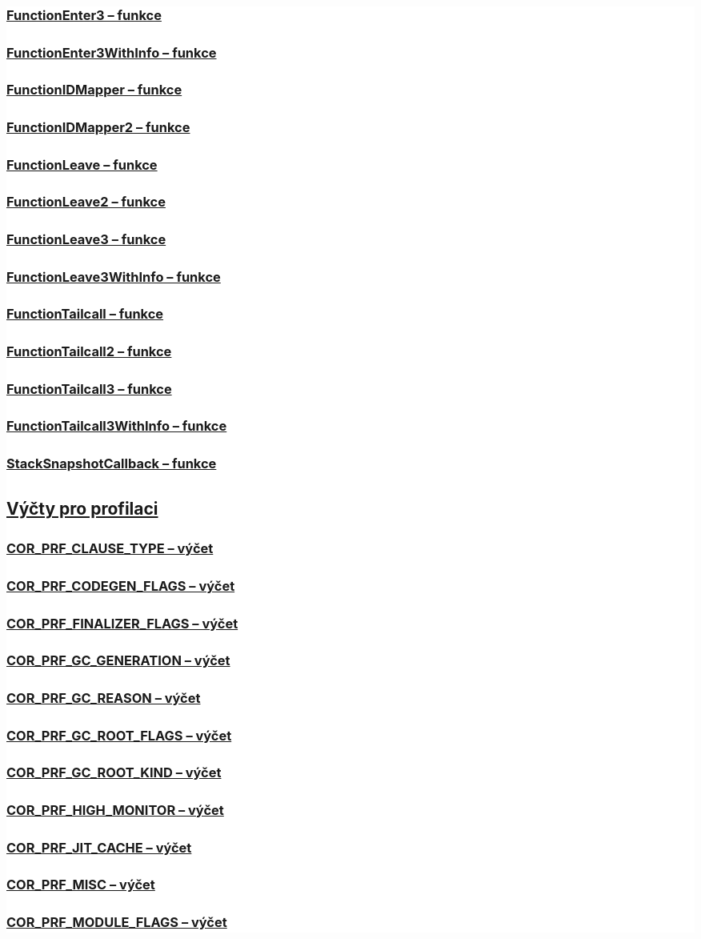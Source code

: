 ### [FunctionEnter3 – funkce](functionenter3-function.md)
### [FunctionEnter3WithInfo – funkce](functionenter3withinfo-function.md)
### [FunctionIDMapper – funkce](functionidmapper-function.md)
### [FunctionIDMapper2 – funkce](functionidmapper2-function.md)
### [FunctionLeave – funkce](functionleave-function.md)
### [FunctionLeave2 – funkce](functionleave2-function.md)
### [FunctionLeave3 – funkce](functionleave3-function.md)
### [FunctionLeave3WithInfo – funkce](functionleave3withinfo-function.md)
### [FunctionTailcall – funkce](functiontailcall-function.md)
### [FunctionTailcall2 – funkce](functiontailcall2-function.md)
### [FunctionTailcall3 – funkce](functiontailcall3-function.md)
### [FunctionTailcall3WithInfo – funkce](functiontailcall3withinfo-function.md)
### [StackSnapshotCallback – funkce](stacksnapshotcallback-function.md)
## [Výčty pro profilaci](profiling-enumerations.md)
### [COR_PRF_CLAUSE_TYPE – výčet](cor-prf-clause-type-enumeration.md)
### [COR_PRF_CODEGEN_FLAGS – výčet](cor-prf-codegen-flags-enumeration.md)
### [COR_PRF_FINALIZER_FLAGS – výčet](cor-prf-finalizer-flags-enumeration.md)
### [COR_PRF_GC_GENERATION – výčet](cor-prf-gc-generation-enumeration.md)
### [COR_PRF_GC_REASON – výčet](cor-prf-gc-reason-enumeration.md)
### [COR_PRF_GC_ROOT_FLAGS – výčet](cor-prf-gc-root-flags-enumeration.md)
### [COR_PRF_GC_ROOT_KIND – výčet](cor-prf-gc-root-kind-enumeration.md)
### [COR_PRF_HIGH_MONITOR – výčet](cor-prf-high-monitor-enumeration.md)
### [COR_PRF_JIT_CACHE – výčet](cor-prf-jit-cache-enumeration.md)
### [COR_PRF_MISC – výčet](cor-prf-misc-enumeration.md)
### [COR_PRF_MODULE_FLAGS – výčet](cor-prf-module-flags-enumeration.md)
